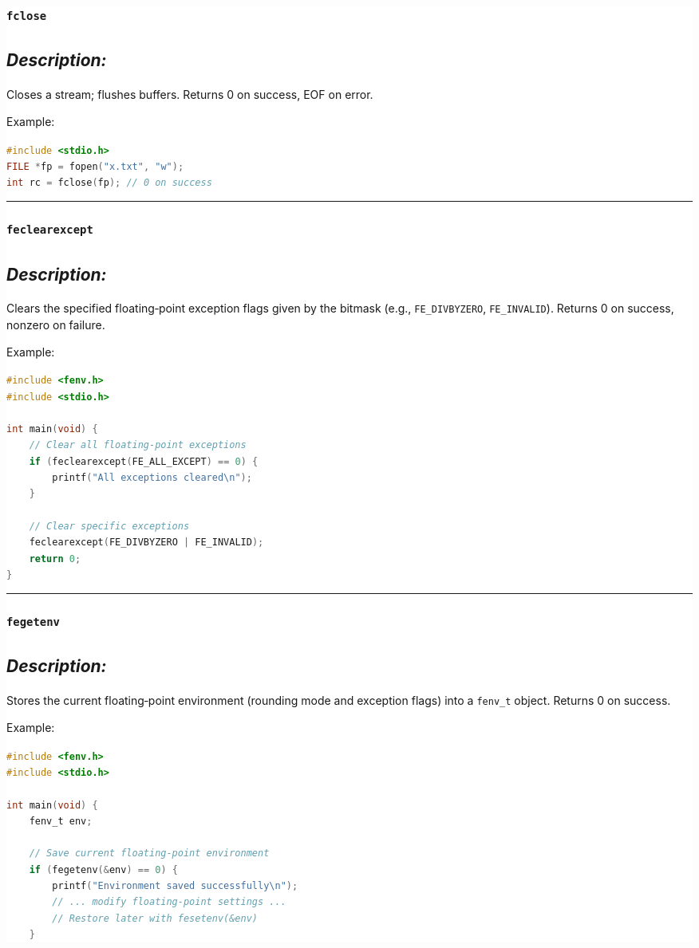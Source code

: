 <a id="id-fclose"></a>
### `fclose`

_Description:_
---
Closes a stream; flushes buffers. Returns 0 on success, EOF on error.

Example:

```c
#include <stdio.h>
FILE *fp = fopen("x.txt", "w");
int rc = fclose(fp); // 0 on success
```
---

<a id="id-feclearexcept"></a>
### `feclearexcept`

_Description:_
---
Clears the specified floating‑point exception flags given by the bitmask (e.g., `FE_DIVBYZERO`, `FE_INVALID`). Returns 0 on success, nonzero on failure.

Example:

```c
#include <fenv.h>
#include <stdio.h>

int main(void) {
    // Clear all floating-point exceptions
    if (feclearexcept(FE_ALL_EXCEPT) == 0) {
        printf("All exceptions cleared\n");
    }
    
    // Clear specific exceptions
    feclearexcept(FE_DIVBYZERO | FE_INVALID);
    return 0;
}
```
---

<a id="id-fegetenv"></a>
### `fegetenv`

_Description:_
---
Stores the current floating‑point environment (rounding mode and exception flags) into a `fenv_t` object. Returns 0 on success.

Example:

```c
#include <fenv.h>
#include <stdio.h>

int main(void) {
    fenv_t env;
    
    // Save current floating-point environment
    if (fegetenv(&env) == 0) {
        printf("Environment saved successfully\n");
        // ... modify floating-point settings ...
        // Restore later with fesetenv(&env)
    }
```